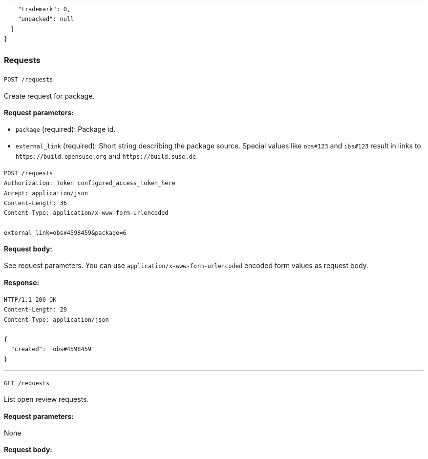 ```
    "trademark": 0,
    "unpacked": null
  }
}
```

### Requests

`POST /requests`

Create request for package.

**Request parameters:**

* `package` (required): Package id.

* `external_link` (required): Short string describing the package source. Special values like `obs#123` and `ibs#123`
                              result in links to `https://build.opensuse.org` and `https://build.suse.de`.

```
POST /requests
Authorization: Token configured_access_token_here
Accept: application/json
Content-Length: 36
Content-Type: application/x-www-form-urlencoded

external_link=obs#4598459&package=6
```

**Request body:**

See request parameters. You can use `application/x-www-form-urlencoded` encoded form values as request body.

**Response:**

```
HTTP/1.1 200 OK
Content-Length: 29
Content-Type: application/json

{
  "created": 'obs#4598459'
}
```

---

`GET /requests`

List open review requests.

**Request parameters:**

None

**Request body:**
